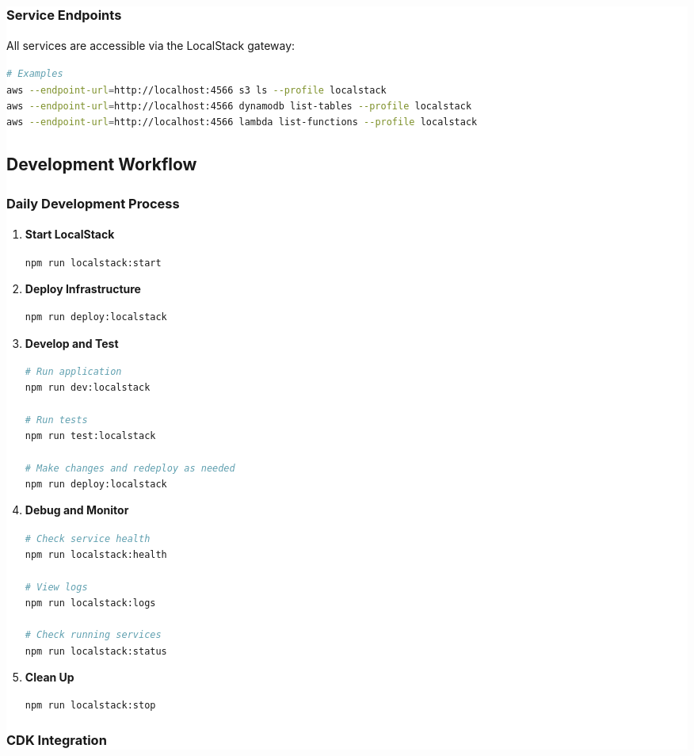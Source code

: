### Service Endpoints

All services are accessible via the LocalStack gateway:

```bash
# Examples
aws --endpoint-url=http://localhost:4566 s3 ls --profile localstack
aws --endpoint-url=http://localhost:4566 dynamodb list-tables --profile localstack
aws --endpoint-url=http://localhost:4566 lambda list-functions --profile localstack
```

## Development Workflow

### Daily Development Process

1. **Start LocalStack**
   ```bash
   npm run localstack:start
   ```

2. **Deploy Infrastructure**
   ```bash
   npm run deploy:localstack
   ```

3. **Develop and Test**
   ```bash
   # Run application
   npm run dev:localstack
   
   # Run tests
   npm run test:localstack
   
   # Make changes and redeploy as needed
   npm run deploy:localstack
   ```

4. **Debug and Monitor**
   ```bash
   # Check service health
   npm run localstack:health
   
   # View logs
   npm run localstack:logs
   
   # Check running services
   npm run localstack:status
   ```

5. **Clean Up**
   ```bash
   npm run localstack:stop
   ```

### CDK Integration
